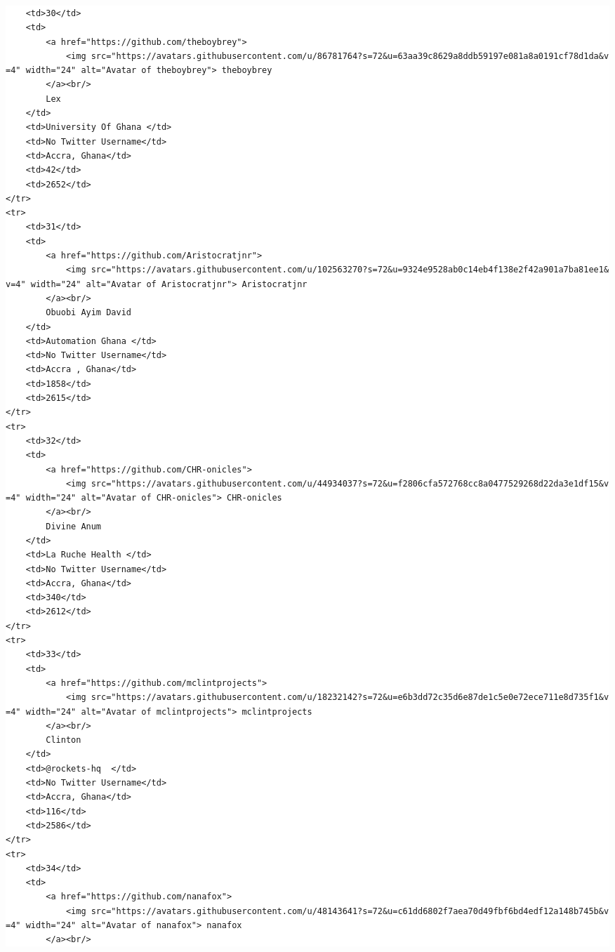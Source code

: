 		<td>30</td>
		<td>
			<a href="https://github.com/theboybrey">
				<img src="https://avatars.githubusercontent.com/u/86781764?s=72&u=63aa39c8629a8ddb59197e081a8a0191cf78d1da&v=4" width="24" alt="Avatar of theboybrey"> theboybrey
			</a><br/>
			Lex 
		</td>
		<td>University Of Ghana </td>
		<td>No Twitter Username</td>
		<td>Accra, Ghana</td>
		<td>42</td>
		<td>2652</td>
	</tr>
	<tr>
		<td>31</td>
		<td>
			<a href="https://github.com/Aristocratjnr">
				<img src="https://avatars.githubusercontent.com/u/102563270?s=72&u=9324e9528ab0c14eb4f138e2f42a901a7ba81ee1&v=4" width="24" alt="Avatar of Aristocratjnr"> Aristocratjnr
			</a><br/>
			Obuobi Ayim David 
		</td>
		<td>Automation Ghana </td>
		<td>No Twitter Username</td>
		<td>Accra , Ghana</td>
		<td>1858</td>
		<td>2615</td>
	</tr>
	<tr>
		<td>32</td>
		<td>
			<a href="https://github.com/CHR-onicles">
				<img src="https://avatars.githubusercontent.com/u/44934037?s=72&u=f2806cfa572768cc8a0477529268d22da3e1df15&v=4" width="24" alt="Avatar of CHR-onicles"> CHR-onicles
			</a><br/>
			Divine Anum
		</td>
		<td>La Ruche Health </td>
		<td>No Twitter Username</td>
		<td>Accra, Ghana</td>
		<td>340</td>
		<td>2612</td>
	</tr>
	<tr>
		<td>33</td>
		<td>
			<a href="https://github.com/mclintprojects">
				<img src="https://avatars.githubusercontent.com/u/18232142?s=72&u=e6b3dd72c35d6e87de1c5e0e72ece711e8d735f1&v=4" width="24" alt="Avatar of mclintprojects"> mclintprojects
			</a><br/>
			Clinton
		</td>
		<td>@rockets-hq  </td>
		<td>No Twitter Username</td>
		<td>Accra, Ghana</td>
		<td>116</td>
		<td>2586</td>
	</tr>
	<tr>
		<td>34</td>
		<td>
			<a href="https://github.com/nanafox">
				<img src="https://avatars.githubusercontent.com/u/48143641?s=72&u=c61dd6802f7aea70d49fbf6bd4edf12a148b745b&v=4" width="24" alt="Avatar of nanafox"> nanafox
			</a><br/>